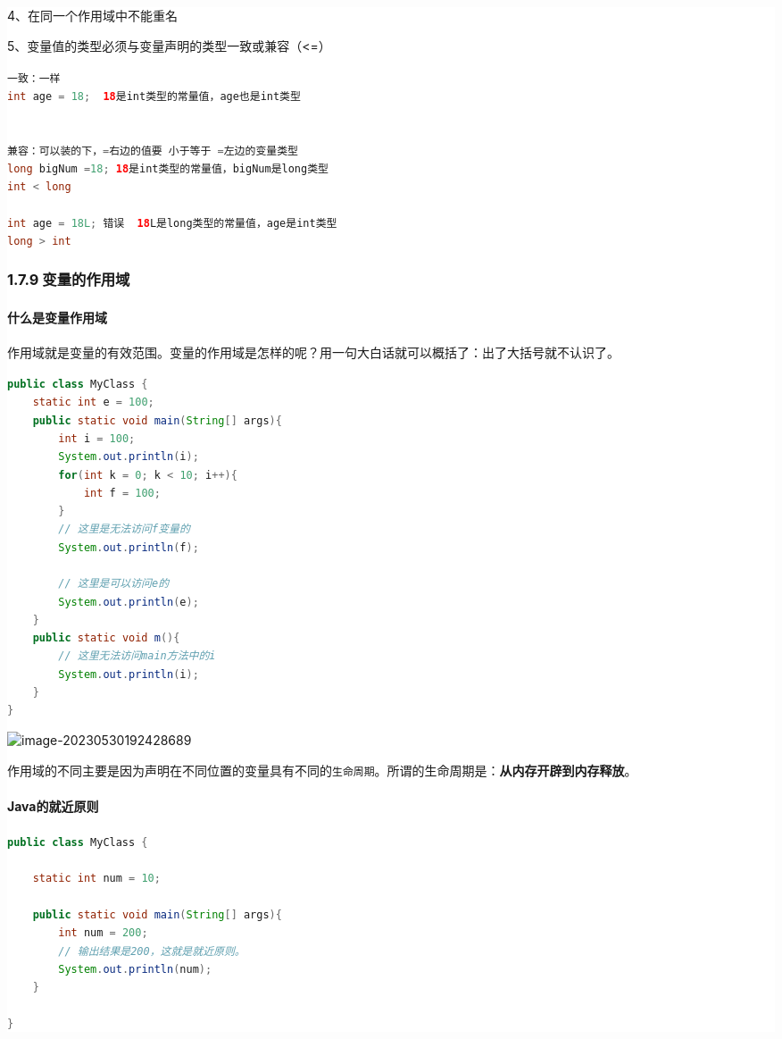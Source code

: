 4、在同一个作用域中不能重名

5、变量值的类型必须与变量声明的类型一致或兼容（<=）

```java
一致：一样
int age = 18;  18是int类型的常量值，age也是int类型

    
兼容：可以装的下，=右边的值要 小于等于 =左边的变量类型
long bigNum =18; 18是int类型的常量值，bigNum是long类型
int < long

int age = 18L; 错误  18L是long类型的常量值，age是int类型
long > int
```

### 1.7.9 变量的作用域

#### 什么是变量作用域

作用域就是变量的有效范围。变量的作用域是怎样的呢？用一句大白话就可以概括了：出了大括号就不认识了。

```java
public class MyClass {
    static int e = 100;
    public static void main(String[] args){
        int i = 100;
        System.out.println(i);
        for(int k = 0; k < 10; i++){
            int f = 100;
        }
        // 这里是无法访问f变量的
        System.out.println(f);

        // 这里是可以访问e的
        System.out.println(e);
    }
    public static void m(){
        // 这里无法访问main方法中的i
        System.out.println(i);
    }
}
```

![image-20230530192428689](https://gaoziman.oss-cn-hangzhou.aliyuncs.com/img/202305301924884.png)

作用域的不同主要是因为声明在不同位置的变量具有不同的`生命周期`。所谓的生命周期是：**从内存开辟到内存释放**。

#### Java的就近原则

```java
public class MyClass {
    
    static int num = 10;
    
    public static void main(String[] args){
        int num = 200;
        // 输出结果是200，这就是就近原则。
        System.out.println(num);
    }
    
}
```
